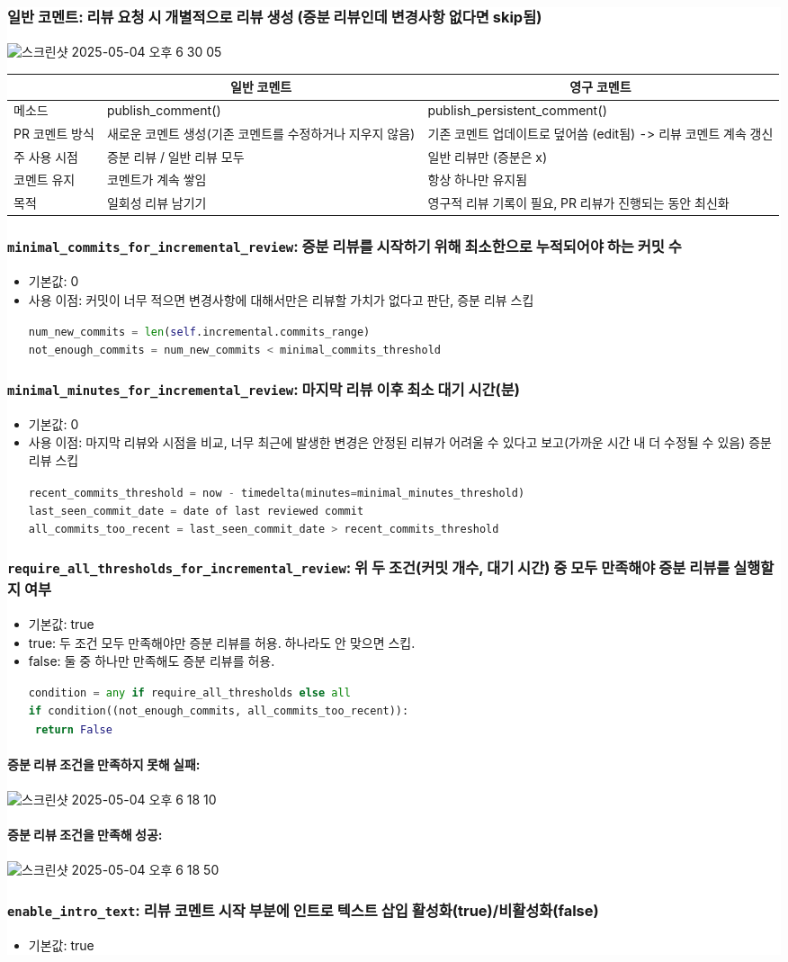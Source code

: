 ### 일반 코멘트: 리뷰 요청 시 개별적으로 리뷰 생성 (증분 리뷰인데 변경사항 없다면 skip됨)
<img width="459" alt="스크린샷 2025-05-04 오후 6 30 05" src="https://github.com/user-attachments/assets/2da65ebe-c457-4297-ab00-d82cf1234490" />
  
|  | 일반 코멘트	| 영구 코멘트 |
| -- | -- | -- |
| 메소드 | publish_comment() | publish_persistent_comment() |
| PR 코멘트 방식	| 새로운 코멘트 생성(기존 코멘트를 수정하거나 지우지 않음)	| 기존 코멘트 업데이트로 덮어씀 (edit됨) -> 리뷰 코멘트 계속 갱신
| 주 사용 시점	| 증분 리뷰 / 일반 리뷰 모두	| 일반 리뷰만 (증분은 x)
| 코멘트 유지	| 코멘트가 계속 쌓임	| 항상 하나만 유지됨 |
| 목적	| 일회성 리뷰 남기기 |  영구적 리뷰 기록이 필요, PR 리뷰가 진행되는 동안 최신화 | 

### `minimal_commits_for_incremental_review`: 증분 리뷰를 시작하기 위해 최소한으로 누적되어야 하는 커밋 수
- 기본값: 0
- 사용 이점: 커밋이 너무 적으면 변경사항에 대해서만은 리뷰할 가치가 없다고 판단, 증분 리뷰 스킵
   ```python
   num_new_commits = len(self.incremental.commits_range)
   not_enough_commits = num_new_commits < minimal_commits_threshold
   ```
### `minimal_minutes_for_incremental_review`: 마지막 리뷰 이후 최소 대기 시간(분)
- 기본값: 0
- 사용 이점: 마지막 리뷰와 시점을 비교, 너무 최근에 발생한 변경은 안정된 리뷰가 어려울 수 있다고 보고(가까운 시간 내 더 수정될 수 있음) 증분 리뷰 스킵
   ```python
   recent_commits_threshold = now - timedelta(minutes=minimal_minutes_threshold)
   last_seen_commit_date = date of last reviewed commit
   all_commits_too_recent = last_seen_commit_date > recent_commits_threshold
   ```
### `require_all_thresholds_for_incremental_review`: 위 두 조건(커밋 개수, 대기 시간) 중 모두 만족해야 증분 리뷰를 실행할지 여부
- 기본값: true
- true: 두 조건 모두 만족해야만 증분 리뷰를 허용. 하나라도 안 맞으면 스킵.
- false: 둘 중 하나만 만족해도 증분 리뷰를 허용.
   ```python
   condition = any if require_all_thresholds else all
   if condition((not_enough_commits, all_commits_too_recent)):
    return False
   ```
   
#### 증분 리뷰 조건을 만족하지 못해 실패:
<img width="728" alt="스크린샷 2025-05-04 오후 6 18 10" src="https://github.com/user-attachments/assets/7b09a16a-1ef6-45f6-8941-09c3c239b2f7" />

#### 증분 리뷰 조건을 만족해 성공:
<img width="733" alt="스크린샷 2025-05-04 오후 6 18 50" src="https://github.com/user-attachments/assets/275a191d-1b63-4117-8827-ed8440eaeb22" />

### `enable_intro_text`: 리뷰 코멘트 시작 부분에 인트로 텍스트 삽입 활성화(true)/비활성화(false)
- 기본값: true

